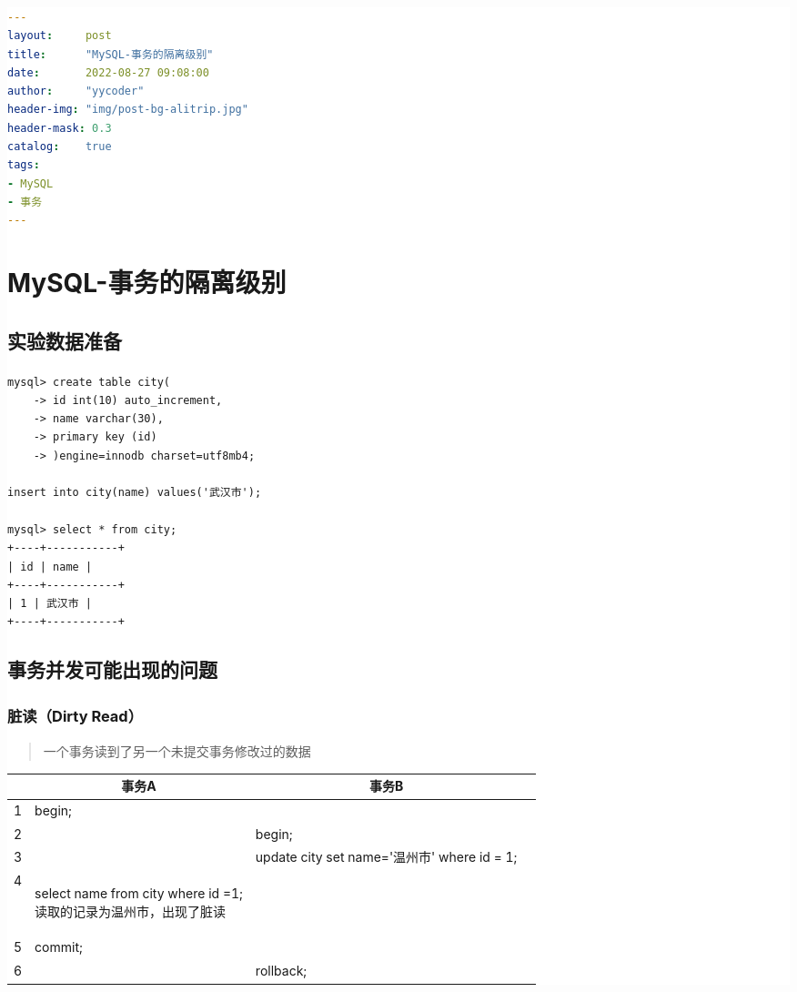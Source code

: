 ```yaml
---
layout:     post
title:      "MySQL-事务的隔离级别"
date:       2022-08-27 09:08:00
author:     "yycoder"
header-img: "img/post-bg-alitrip.jpg"
header-mask: 0.3
catalog:    true
tags:
- MySQL
- 事务
---
```


# MySQL-事务的隔离级别

## 实验数据准备

```
mysql> create table city(
    -> id int(10) auto_increment,
    -> name varchar(30),
    -> primary key (id)
    -> )engine=innodb charset=utf8mb4;

insert into city(name) values('武汉市');

mysql> select * from city;
+----+-----------+
| id | name |
+----+-----------+
| 1 | 武汉市 |
+----+-----------+
```

## 事务并发可能出现的问题

### 脏读（**Dirty Read**）

> 一个事务读到了另一个未提交事务修改过的数据

|   | 事务A                                                          | 事务B                                        |   |
| - | ------------------------------------------------------------ | ------------------------------------------ | - |
| 1 | begin;                                                       |                                            |   |
| 2 |                                                              | begin;                                     |   |
| 3 |                                                              | update city set name='温州市'  where  id = 1; |   |
| 4 | <p>select name from city where id =1;<br>读取的记录为温州市，出现了脏读</p> |                                            |   |
| 5 | commit;                                                      |                                            |   |
| 6 |                                                              | rollback;                                  |   |
